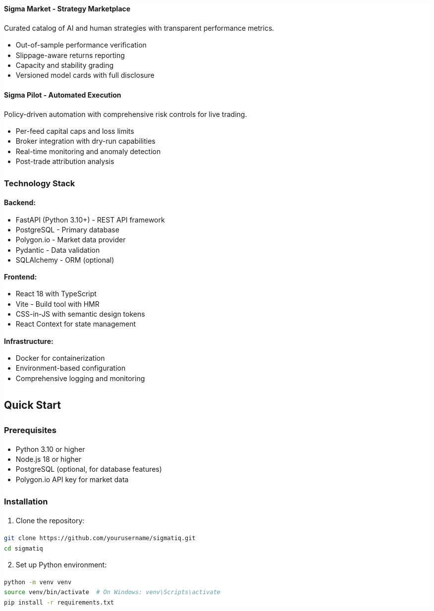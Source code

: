 #### Sigma Market - Strategy Marketplace
Curated catalog of AI and human strategies with transparent performance metrics.

- Out-of-sample performance verification
- Slippage-aware returns reporting
- Capacity and stability grading
- Versioned model cards with full disclosure

#### Sigma Pilot - Automated Execution
Policy-driven automation with comprehensive risk controls for live trading.

- Per-feed capital caps and loss limits
- Broker integration with dry-run capabilities
- Real-time monitoring and anomaly detection
- Post-trade attribution analysis

### Technology Stack

**Backend:**
- FastAPI (Python 3.10+) - REST API framework
- PostgreSQL - Primary database
- Polygon.io - Market data provider
- Pydantic - Data validation
- SQLAlchemy - ORM (optional)

**Frontend:**
- React 18 with TypeScript
- Vite - Build tool with HMR
- CSS-in-JS with semantic design tokens
- React Context for state management

**Infrastructure:**
- Docker for containerization
- Environment-based configuration
- Comprehensive logging and monitoring

## Quick Start

### Prerequisites
- Python 3.10 or higher
- Node.js 18 or higher
- PostgreSQL (optional, for database features)
- Polygon.io API key for market data

### Installation

1. Clone the repository:
```bash
git clone https://github.com/yourusername/sigmatiq.git
cd sigmatiq
```

2. Set up Python environment:
```bash
python -m venv venv
source venv/bin/activate  # On Windows: venv\Scripts\activate
pip install -r requirements.txt
```
